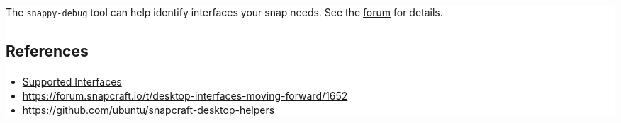 The `snappy-debug` tool can help identify interfaces your snap needs. See the [forum](https://forum.snapcraft.io/t/security-policy-and-sandboxing/554) for details.

## References

* [Supported Interfaces](/t/supported-interfaces/7744)
* <https://forum.snapcraft.io/t/desktop-interfaces-moving-forward/1652>
* <https://github.com/ubuntu/snapcraft-desktop-helpers>